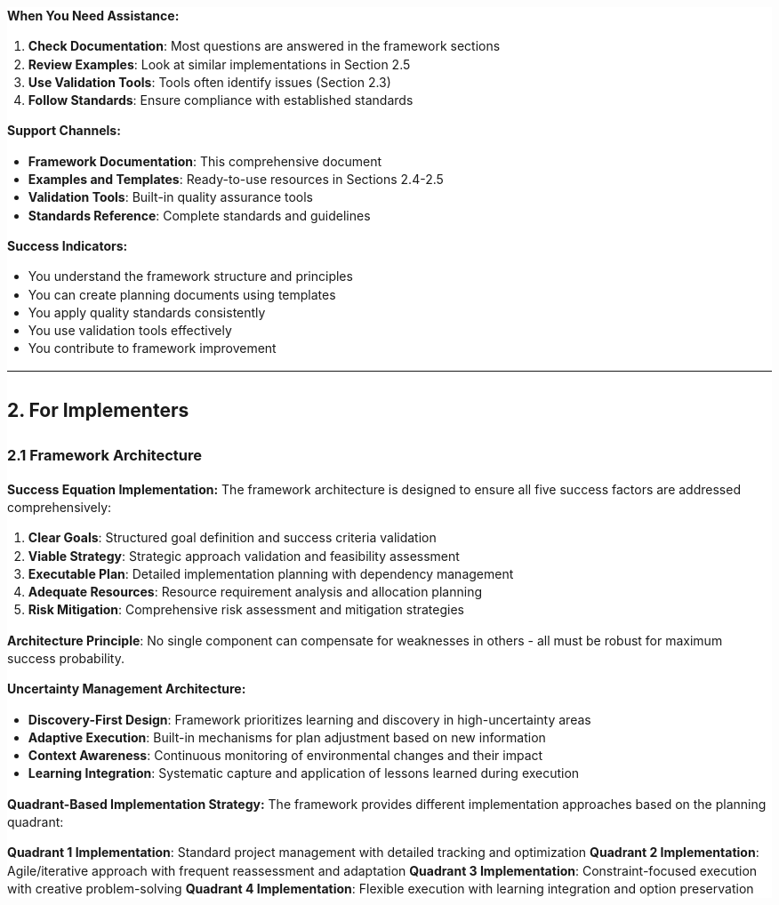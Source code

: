 **When You Need Assistance:**

1. **Check Documentation**: Most questions are answered in the framework sections
2. **Review Examples**: Look at similar implementations in Section 2.5
3. **Use Validation Tools**: Tools often identify issues (Section 2.3)
4. **Follow Standards**: Ensure compliance with established standards

**Support Channels:**

- **Framework Documentation**: This comprehensive document
- **Examples and Templates**: Ready-to-use resources in Sections 2.4-2.5
- **Validation Tools**: Built-in quality assurance tools
- **Standards Reference**: Complete standards and guidelines

**Success Indicators:**

- You understand the framework structure and principles
- You can create planning documents using templates
- You apply quality standards consistently
- You use validation tools effectively
- You contribute to framework improvement

---

## 2. For Implementers

### 2.1 Framework Architecture

**Success Equation Implementation:**
The framework architecture is designed to ensure all five success factors are addressed comprehensively:

1. **Clear Goals**: Structured goal definition and success criteria validation
2. **Viable Strategy**: Strategic approach validation and feasibility assessment
3. **Executable Plan**: Detailed implementation planning with dependency management
4. **Adequate Resources**: Resource requirement analysis and allocation planning
5. **Risk Mitigation**: Comprehensive risk assessment and mitigation strategies

**Architecture Principle**: No single component can compensate for weaknesses in others - all must be robust for maximum success probability.

**Uncertainty Management Architecture:**

- **Discovery-First Design**: Framework prioritizes learning and discovery in high-uncertainty areas
- **Adaptive Execution**: Built-in mechanisms for plan adjustment based on new information
- **Context Awareness**: Continuous monitoring of environmental changes and their impact
- **Learning Integration**: Systematic capture and application of lessons learned during execution

**Quadrant-Based Implementation Strategy:**
The framework provides different implementation approaches based on the planning quadrant:

**Quadrant 1 Implementation**: Standard project management with detailed tracking and optimization
**Quadrant 2 Implementation**: Agile/iterative approach with frequent reassessment and adaptation
**Quadrant 3 Implementation**: Constraint-focused execution with creative problem-solving
**Quadrant 4 Implementation**: Flexible execution with learning integration and option preservation
